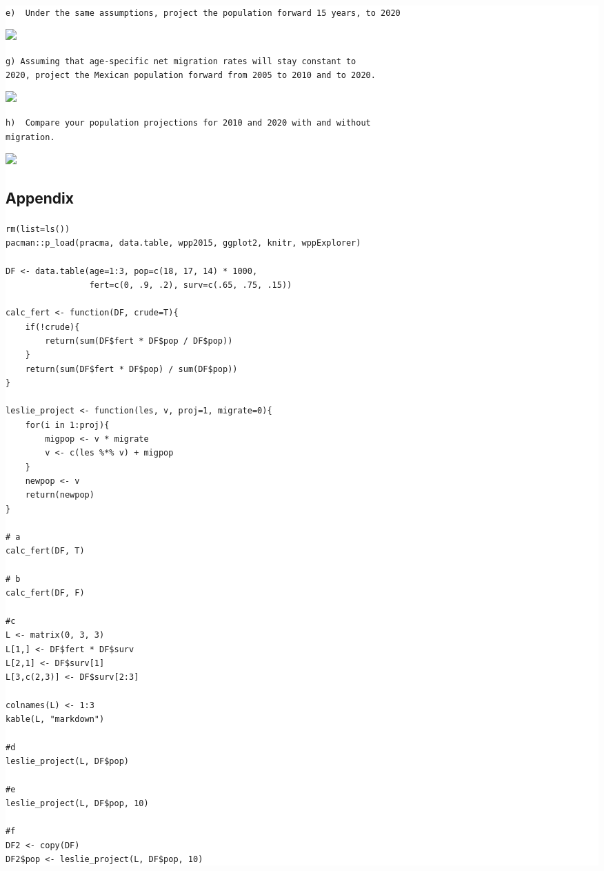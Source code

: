     e)  Under the same assumptions, project the population forward 15 years, to 2020
    
![](/home/nmarquez/Documents/Classes/statdemog/week2/compareyear.jpg "")  

    g) Assuming that age-specific net migration rates will stay constant to 
    2020, project the Mexican population forward from 2005 to 2010 and to 2020.

![](/home/nmarquez/Documents/Classes/statdemog/week2/compareyear2.jpg "")  

    h)  Compare your population projections for 2010 and 2020 with and without 
    migration.
    
![](/home/nmarquez/Documents/Classes/statdemog/week2/comparemig.jpg "")  

## Appendix  

```{R}
rm(list=ls())
pacman::p_load(pracma, data.table, wpp2015, ggplot2, knitr, wppExplorer)

DF <- data.table(age=1:3, pop=c(18, 17, 14) * 1000, 
                 fert=c(0, .9, .2), surv=c(.65, .75, .15))

calc_fert <- function(DF, crude=T){
    if(!crude){
        return(sum(DF$fert * DF$pop / DF$pop))
    }
    return(sum(DF$fert * DF$pop) / sum(DF$pop))
}

leslie_project <- function(les, v, proj=1, migrate=0){
    for(i in 1:proj){
        migpop <- v * migrate
        v <- c(les %*% v) + migpop
    }
    newpop <- v
    return(newpop)
}

# a
calc_fert(DF, T)

# b
calc_fert(DF, F)

#c
L <- matrix(0, 3, 3)
L[1,] <- DF$fert * DF$surv
L[2,1] <- DF$surv[1]
L[3,c(2,3)] <- DF$surv[2:3]

colnames(L) <- 1:3
kable(L, "markdown")

#d
leslie_project(L, DF$pop)

#e
leslie_project(L, DF$pop, 10)

#f 
DF2 <- copy(DF)
DF2$pop <- leslie_project(L, DF$pop, 10)

```